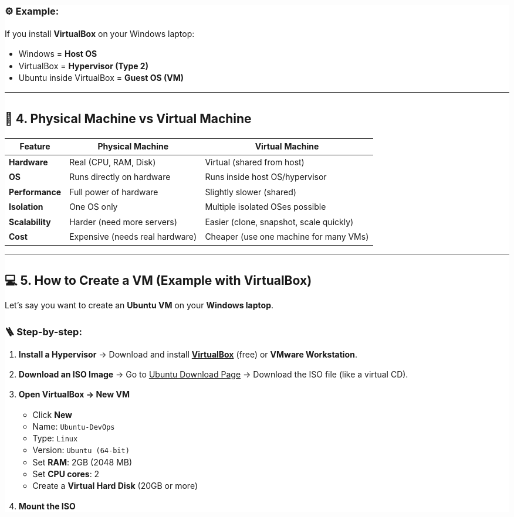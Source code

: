 
### ⚙️ Example:

If you install **VirtualBox** on your Windows laptop:

* Windows = **Host OS**
* VirtualBox = **Hypervisor (Type 2)**
* Ubuntu inside VirtualBox = **Guest OS (VM)**

---

## 🧩 4. Physical Machine vs Virtual Machine

| Feature         | Physical Machine                | Virtual Machine                         |
| --------------- | ------------------------------- | --------------------------------------- |
| **Hardware**    | Real (CPU, RAM, Disk)           | Virtual (shared from host)              |
| **OS**          | Runs directly on hardware       | Runs inside host OS/hypervisor          |
| **Performance** | Full power of hardware          | Slightly slower (shared)                |
| **Isolation**   | One OS only                     | Multiple isolated OSes possible         |
| **Scalability** | Harder (need more servers)      | Easier (clone, snapshot, scale quickly) |
| **Cost**        | Expensive (needs real hardware) | Cheaper (use one machine for many VMs)  |

---

## 💻 5. How to Create a VM (Example with VirtualBox)

Let’s say you want to create an **Ubuntu VM** on your **Windows laptop**.

### 🪜 Step-by-step:

1. **Install a Hypervisor**
   → Download and install **[VirtualBox](https://www.virtualbox.org/)** (free) or **VMware Workstation**.

2. **Download an ISO Image**
   → Go to [Ubuntu Download Page](https://ubuntu.com/download/desktop)
   → Download the ISO file (like a virtual CD).

3. **Open VirtualBox → New VM**

   * Click **New**
   * Name: `Ubuntu-DevOps`
   * Type: `Linux`
   * Version: `Ubuntu (64-bit)`
   * Set **RAM**: 2GB (2048 MB)
   * Set **CPU cores**: 2
   * Create a **Virtual Hard Disk** (20GB or more)

4. **Mount the ISO**

